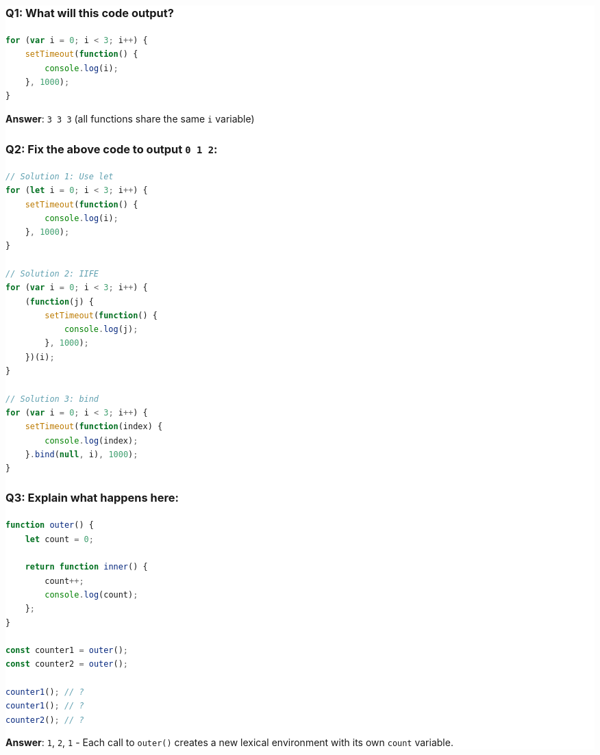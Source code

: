### Q1: What will this code output?
```javascript
for (var i = 0; i < 3; i++) {
    setTimeout(function() {
        console.log(i);
    }, 1000);
}
```
**Answer**: `3 3 3` (all functions share the same `i` variable)

### Q2: Fix the above code to output `0 1 2`:
```javascript
// Solution 1: Use let
for (let i = 0; i < 3; i++) {
    setTimeout(function() {
        console.log(i);
    }, 1000);
}

// Solution 2: IIFE
for (var i = 0; i < 3; i++) {
    (function(j) {
        setTimeout(function() {
            console.log(j);
        }, 1000);
    })(i);
}

// Solution 3: bind
for (var i = 0; i < 3; i++) {
    setTimeout(function(index) {
        console.log(index);
    }.bind(null, i), 1000);
}
```

### Q3: Explain what happens here:
```javascript
function outer() {
    let count = 0;
    
    return function inner() {
        count++;
        console.log(count);
    };
}

const counter1 = outer();
const counter2 = outer();

counter1(); // ?
counter1(); // ?
counter2(); // ?
```
**Answer**: `1`, `2`, `1` - Each call to `outer()` creates a new lexical environment with its own `count` variable.
